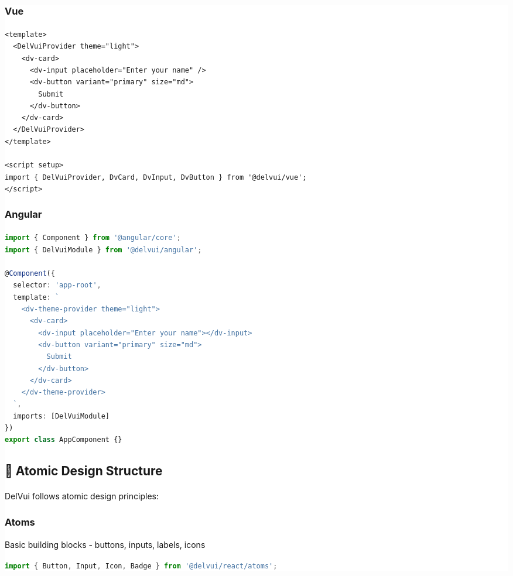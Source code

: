 ### Vue

```vue
<template>
  <DelVuiProvider theme="light">
    <dv-card>
      <dv-input placeholder="Enter your name" />
      <dv-button variant="primary" size="md">
        Submit
      </dv-button>
    </dv-card>
  </DelVuiProvider>
</template>

<script setup>
import { DelVuiProvider, DvCard, DvInput, DvButton } from '@delvui/vue';
</script>
```

### Angular

```typescript
import { Component } from '@angular/core';
import { DelVuiModule } from '@delvui/angular';

@Component({
  selector: 'app-root',
  template: `
    <dv-theme-provider theme="light">
      <dv-card>
        <dv-input placeholder="Enter your name"></dv-input>
        <dv-button variant="primary" size="md">
          Submit
        </dv-button>
      </dv-card>
    </dv-theme-provider>
  `,
  imports: [DelVuiModule]
})
export class AppComponent {}
```

## 🧬 Atomic Design Structure

DelVui follows atomic design principles:

### Atoms
Basic building blocks - buttons, inputs, labels, icons
```jsx
import { Button, Input, Icon, Badge } from '@delvui/react/atoms';
```

